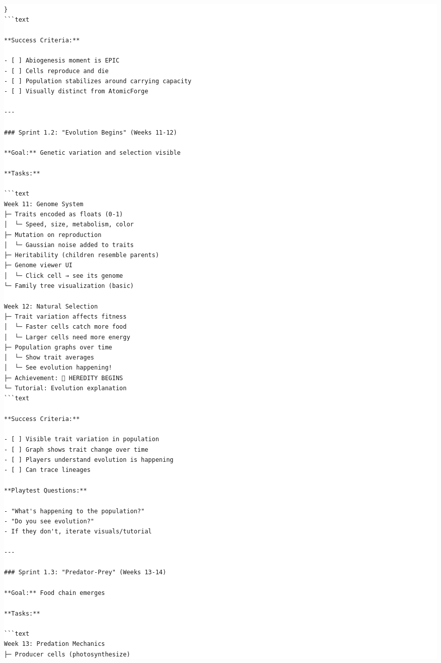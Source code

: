 ```
}
```text

**Success Criteria:**

- [ ] Abiogenesis moment is EPIC
- [ ] Cells reproduce and die
- [ ] Population stabilizes around carrying capacity
- [ ] Visually distinct from AtomicForge

---

### Sprint 1.2: "Evolution Begins" (Weeks 11-12)

**Goal:** Genetic variation and selection visible

**Tasks:**

```text
Week 11: Genome System
├─ Traits encoded as floats (0-1)
│  └─ Speed, size, metabolism, color
├─ Mutation on reproduction
│  └─ Gaussian noise added to traits
├─ Heritability (children resemble parents)
├─ Genome viewer UI
│  └─ Click cell → see its genome
└─ Family tree visualization (basic)

Week 12: Natural Selection
├─ Trait variation affects fitness
│  └─ Faster cells catch more food
│  └─ Larger cells need more energy
├─ Population graphs over time
│  └─ Show trait averages
│  └─ See evolution happening!
├─ Achievement: 🧬 HEREDITY BEGINS
└─ Tutorial: Evolution explanation
```text

**Success Criteria:**

- [ ] Visible trait variation in population
- [ ] Graph shows trait change over time
- [ ] Players understand evolution is happening
- [ ] Can trace lineages

**Playtest Questions:**

- "What's happening to the population?"
- "Do you see evolution?"
- If they don't, iterate visuals/tutorial

---

### Sprint 1.3: "Predator-Prey" (Weeks 13-14)

**Goal:** Food chain emerges

**Tasks:**

```text
Week 13: Predation Mechanics
├─ Producer cells (photosynthesize)
```
